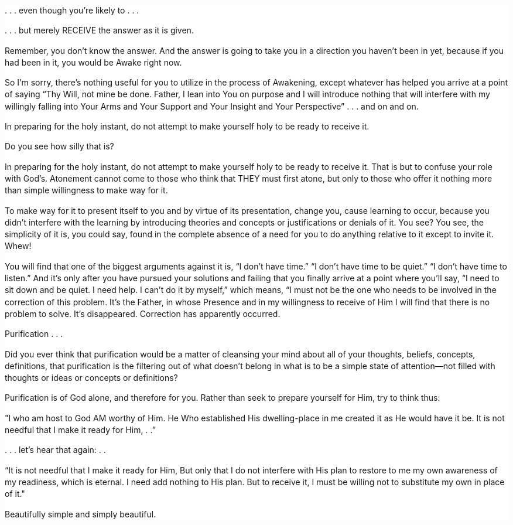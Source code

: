 . . . even though you’re likely to . . .

. . . but merely RECEIVE the answer as it is given.

Remember, you don’t know the answer.  And the answer is going to take you in a direction you haven’t been in yet, because if you had been in it, you would be Awake right now.  

So I’m sorry, there’s nothing useful for you to utilize in the process of Awakening, except whatever has helped you arrive at a point of saying “Thy Will, not mine be done.  Father, I lean into You on purpose and I will introduce nothing that will interfere with my willingly falling into Your Arms and Your Support and Your Insight and Your Perspective” . . . and on and on.

In preparing for the holy instant, do not attempt to make yourself holy to be ready to receive it.

Do you see how silly that is?  

In preparing for the holy instant, do not attempt to make yourself holy to be ready to receive it.  That is but to confuse your role with God’s. Atonement cannot come to those who think that THEY must first atone, but only to those who offer it nothing more than simple willingness to make way for it. 

To make way for it to present itself to you and by virtue of its presentation, change you, cause learning to occur, because you didn’t interfere with the learning by introducing theories and concepts or justifications or denials of it.  You see?  You see, the simplicity of it is, you could say, found in the complete absence of a need for you to do anything relative to it except to invite it.  Whew!

You will find that one of the biggest arguments against it is, “I don’t have time.”  “I don’t have time to be quiet.”  “I don’t have time to listen.”  And it’s only after you have pursued your solutions and failing that you finally arrive at a point where you’ll say, “I need to sit down and be quiet.  I need help.  I can’t do it by myself,” which means, “I must not be the one who needs to be involved in the correction of this problem.  It’s the Father, in whose Presence and in my willingness to receive of Him I will find that there is no problem to solve.  It’s disappeared.  Correction has apparently occurred.

Purification . . .  

Did you ever think that purification would be a matter of cleansing your mind about all of your thoughts, beliefs, concepts, definitions, that purification is the filtering out of what doesn’t belong in what is to be a simple state of attention—not filled with thoughts or ideas or concepts or definitions?

 Purification is of God alone, and therefore for you. Rather than seek to prepare yourself for Him, try to think thus:

"I who am host to God AM worthy of Him.
He Who established His dwelling-place in me created it as       He would have it be.
It is not needful that I make it ready for Him, . .”

. . . let’s hear that again: . .

“It is not needful that I make it ready for Him,
But only that I do not interfere with His plan to restore to me my    own awareness of my readiness, which is eternal.
I need add nothing to His plan.
But to receive it, I must be willing not to substitute my own in place of it."

Beautifully simple and simply beautiful.  
